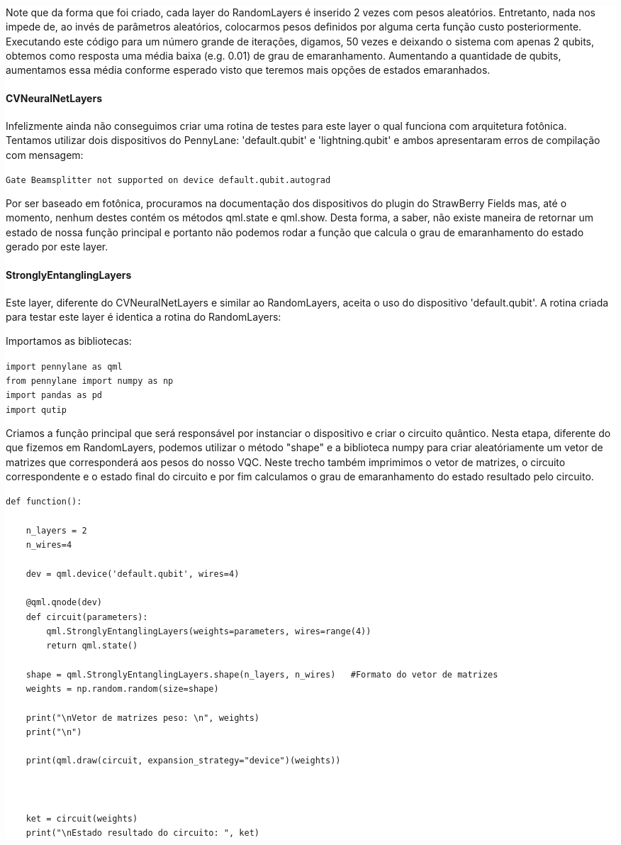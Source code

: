 Note que da forma que foi criado, cada layer do RandomLayers é inserido 2 vezes com pesos aleatórios. Entretanto, nada nos impede de, ao invés de parâmetros aleatórios, colocarmos pesos definidos por alguma certa função custo posteriormente.
Executando este código para um número grande de iterações, digamos, 50 vezes e deixando o sistema com apenas 2 qubits, obtemos como resposta uma média baixa (e.g. 0.01) de grau de emaranhamento. Aumentando a quantidade de qubits, aumentamos essa média conforme esperado visto que teremos mais opções de estados emaranhados.


#### CVNeuralNetLayers

Infelizmente ainda não conseguimos criar uma rotina de testes para este layer o qual funciona com arquitetura fotônica. Tentamos utilizar dois dispositivos do PennyLane: 'default.qubit' e 'lightning.qubit' e ambos apresentaram erros de compilação com mensagem:

```
Gate Beamsplitter not supported on device default.qubit.autograd
```

Por ser baseado em fotônica, procuramos na documentação dos dispositivos do plugin do StrawBerry Fields mas, até o momento, nenhum destes contém os métodos qml.state e qml.show. Desta forma, a saber, não existe maneira de retornar um estado de nossa função principal e portanto não podemos rodar a função que calcula o grau de emaranhamento do estado gerado por este layer.

#### StronglyEntanglingLayers

Este layer, diferente do CVNeuralNetLayers e similar ao RandomLayers, aceita o uso do dispositivo 'default.qubit'. A rotina criada para testar este layer é identica a rotina do RandomLayers:

Importamos as bibliotecas:

```
import pennylane as qml
from pennylane import numpy as np
import pandas as pd
import qutip
```

Criamos a função principal que será responsável por instanciar o dispositivo e criar o circuito quântico. Nesta etapa, diferente do que fizemos em RandomLayers, podemos utilizar o método "shape" e a biblioteca numpy para criar aleatóriamente um vetor de matrizes que corresponderá aos pesos do nosso VQC. Neste trecho também imprimimos o vetor de matrizes, o circuito correspondente e o estado final do circuito e por fim calculamos o grau de emaranhamento do estado resultado pelo circuito.

```
def function():

    n_layers = 2
    n_wires=4

    dev = qml.device('default.qubit', wires=4)

    @qml.qnode(dev)
    def circuit(parameters):
        qml.StronglyEntanglingLayers(weights=parameters, wires=range(4))
        return qml.state()

    shape = qml.StronglyEntanglingLayers.shape(n_layers, n_wires)   #Formato do vetor de matrizes
    weights = np.random.random(size=shape)

    print("\nVetor de matrizes peso: \n", weights)
    print("\n")

    print(qml.draw(circuit, expansion_strategy="device")(weights))



    ket = circuit(weights)
    print("\nEstado resultado do circuito: ", ket)
```
